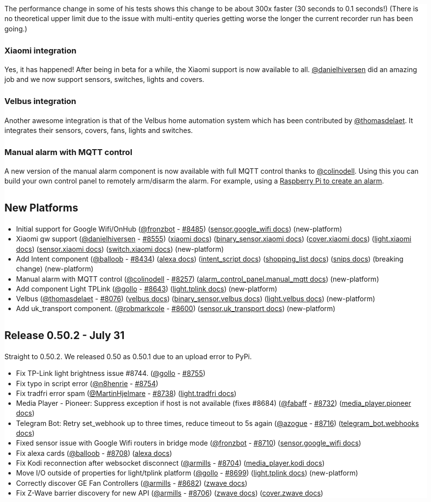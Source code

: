 The performance change in some of his tests shows this change to be about 300x faster (30 seconds to 0.1 seconds!) (There is no theoretical upper limit due to the issue with multi-entity queries getting worse the longer the current recorder run has been going.)

[hassio-intro]: https://www.youtube.com/watch?v=XWPluWcYRMI&feature=youtu.be

### Xiaomi integration

Yes, it has happened! After being in beta for a while, the Xiaomi support is now available to all. [@danielhiversen] did an amazing job and we now support sensors, switches, lights and covers.

### Velbus integration

Another awesome integration is that of the Velbus home automation system which has been contributed by [@thomasdelaet]. It integrates their sensors, covers, fans, lights and switches.

### Manual alarm with MQTT control

A new version of the manual alarm component is now available with full MQTT control thanks to [@colinodell]. Using this you can build your own control panel to remotely arm/disarm the alarm. For example, using a [Raspberry Pi to create an alarm](https://www.hackster.io/colinodell/diy-alarm-control-panel-for-home-assistant-ac1813).

## New Platforms

- Initial support for Google Wifi/OnHub ([@fronzbot] - [#8485]) ([sensor.google_wifi docs]) (new-platform)
- Xiaomi gw support ([@danielhiversen] - [#8555]) ([xiaomi docs]) ([binary_sensor.xiaomi docs]) ([cover.xiaomi docs]) ([light.xiaomi docs]) ([sensor.xiaomi docs]) ([switch.xiaomi docs]) (new-platform)
- Add Intent component ([@balloob] - [#8434]) ([alexa docs]) ([intent_script docs]) ([shopping_list docs]) ([snips docs]) (breaking change) (new-platform)
- Manual alarm with MQTT control ([@colinodell] - [#8257]) ([alarm_control_panel.manual_mqtt docs]) (new-platform)
- Add component Light TPLink ([@gollo] - [#8643]) ([light.tplink docs]) (new-platform)
- Velbus ([@thomasdelaet] - [#8076]) ([velbus docs]) ([binary_sensor.velbus docs]) ([light.velbus docs]) (new-platform)
- Add uk_transport component. ([@robmarkcole] - [#8600]) ([sensor.uk_transport docs]) (new-platform)

## Release 0.50.2 - July 31

Straight to 0.50.2. We released 0.50 as 0.50.1 due to an upload error to PyPi.

- Fix TP-Link light brightness issue #8744. ([@gollo] - [#8755])
- Fix typo in script error ([@n8henrie] - [#8754])
- Fix tradfri error spam ([@MartinHjelmare] - [#8738]) ([light.tradfri docs])
- Media Player - Pioneer: Suppress exception if host is not available (fixes #8684) ([@fabaff] - [#8732]) ([media_player.pioneer docs])
- Telegram Bot: Retry set_webhook up to three times, reduce timeout to 5s again ([@azogue] - [#8716]) ([telegram_bot.webhooks docs])
- Fixed sensor issue with Google Wifi routers in bridge mode ([@fronzbot] - [#8710]) ([sensor.google_wifi docs])
- Fix alexa cards ([@balloob] - [#8708]) ([alexa docs])
- Fix Kodi reconnection after websocket disconnect ([@armills] - [#8704]) ([media_player.kodi docs])
- Move I/O outside of properties for light/tplink platform ([@gollo] - [#8699]) ([light.tplink docs]) (new-platform)
- Correctly discover GE Fan Controllers ([@armills] - [#8682]) ([zwave docs])
- Fix Z-Wave barrier discovery for new API ([@armills] - [#8706]) ([zwave docs]) ([cover.zwave docs])


[#7801]: https://github.com/home-assistant/home-assistant/pull/7801
[#8076]: https://github.com/home-assistant/home-assistant/pull/8076
[#8208]: https://github.com/home-assistant/home-assistant/pull/8208
[#8257]: https://github.com/home-assistant/home-assistant/pull/8257
[#8434]: https://github.com/home-assistant/home-assistant/pull/8434
[#8436]: https://github.com/home-assistant/home-assistant/pull/8436
[#8479]: https://github.com/home-assistant/home-assistant/pull/8479
[#8481]: https://github.com/home-assistant/home-assistant/pull/8481
[#8484]: https://github.com/home-assistant/home-assistant/pull/8484
[#8485]: https://github.com/home-assistant/home-assistant/pull/8485
[#8490]: https://github.com/home-assistant/home-assistant/pull/8490
[#8491]: https://github.com/home-assistant/home-assistant/pull/8491
[#8492]: https://github.com/home-assistant/home-assistant/pull/8492
[#8494]: https://github.com/home-assistant/home-assistant/pull/8494
[#8499]: https://github.com/home-assistant/home-assistant/pull/8499
[#8501]: https://github.com/home-assistant/home-assistant/pull/8501
[#8502]: https://github.com/home-assistant/home-assistant/pull/8502
[#8503]: https://github.com/home-assistant/home-assistant/pull/8503
[#8507]: https://github.com/home-assistant/home-assistant/pull/8507
[#8510]: https://github.com/home-assistant/home-assistant/pull/8510
[#8513]: https://github.com/home-assistant/home-assistant/pull/8513
[#8518]: https://github.com/home-assistant/home-assistant/pull/8518
[#8522]: https://github.com/home-assistant/home-assistant/pull/8522
[#8524]: https://github.com/home-assistant/home-assistant/pull/8524
[#8528]: https://github.com/home-assistant/home-assistant/pull/8528
[#8535]: https://github.com/home-assistant/home-assistant/pull/8535
[#8536]: https://github.com/home-assistant/home-assistant/pull/8536
[#8537]: https://github.com/home-assistant/home-assistant/pull/8537
[#8538]: https://github.com/home-assistant/home-assistant/pull/8538
[#8541]: https://github.com/home-assistant/home-assistant/pull/8541
[#8542]: https://github.com/home-assistant/home-assistant/pull/8542
[#8547]: https://github.com/home-assistant/home-assistant/pull/8547
[#8548]: https://github.com/home-assistant/home-assistant/pull/8548
[#8549]: https://github.com/home-assistant/home-assistant/pull/8549
[#8552]: https://github.com/home-assistant/home-assistant/pull/8552
[#8555]: https://github.com/home-assistant/home-assistant/pull/8555
[#8558]: https://github.com/home-assistant/home-assistant/pull/8558
[#8560]: https://github.com/home-assistant/home-assistant/pull/8560
[#8562]: https://github.com/home-assistant/home-assistant/pull/8562
[#8568]: https://github.com/home-assistant/home-assistant/pull/8568
[#8573]: https://github.com/home-assistant/home-assistant/pull/8573
[#8574]: https://github.com/home-assistant/home-assistant/pull/8574
[#8576]: https://github.com/home-assistant/home-assistant/pull/8576
[#8577]: https://github.com/home-assistant/home-assistant/pull/8577
[#8578]: https://github.com/home-assistant/home-assistant/pull/8578
[#8581]: https://github.com/home-assistant/home-assistant/pull/8581
[#8583]: https://github.com/home-assistant/home-assistant/pull/8583
[#8584]: https://github.com/home-assistant/home-assistant/pull/8584
[#8586]: https://github.com/home-assistant/home-assistant/pull/8586
[#8588]: https://github.com/home-assistant/home-assistant/pull/8588
[#8592]: https://github.com/home-assistant/home-assistant/pull/8592
[#8593]: https://github.com/home-assistant/home-assistant/pull/8593
[#8595]: https://github.com/home-assistant/home-assistant/pull/8595
[#8596]: https://github.com/home-assistant/home-assistant/pull/8596
[#8600]: https://github.com/home-assistant/home-assistant/pull/8600
[#8602]: https://github.com/home-assistant/home-assistant/pull/8602
[#8607]: https://github.com/home-assistant/home-assistant/pull/8607
[#8613]: https://github.com/home-assistant/home-assistant/pull/8613
[#8616]: https://github.com/home-assistant/home-assistant/pull/8616
[#8617]: https://github.com/home-assistant/home-assistant/pull/8617
[#8618]: https://github.com/home-assistant/home-assistant/pull/8618
[#8626]: https://github.com/home-assistant/home-assistant/pull/8626
[#8627]: https://github.com/home-assistant/home-assistant/pull/8627
[#8632]: https://github.com/home-assistant/home-assistant/pull/8632
[#8635]: https://github.com/home-assistant/home-assistant/pull/8635
[#8636]: https://github.com/home-assistant/home-assistant/pull/8636
[#8643]: https://github.com/home-assistant/home-assistant/pull/8643
[#8646]: https://github.com/home-assistant/home-assistant/pull/8646
[#8647]: https://github.com/home-assistant/home-assistant/pull/8647
[#8648]: https://github.com/home-assistant/home-assistant/pull/8648
[#8662]: https://github.com/home-assistant/home-assistant/pull/8662
[#8665]: https://github.com/home-assistant/home-assistant/pull/8665
[#8666]: https://github.com/home-assistant/home-assistant/pull/8666
[#8668]: https://github.com/home-assistant/home-assistant/pull/8668
[#8669]: https://github.com/home-assistant/home-assistant/pull/8669
[#8670]: https://github.com/home-assistant/home-assistant/pull/8670
[#8671]: https://github.com/home-assistant/home-assistant/pull/8671
[#8673]: https://github.com/home-assistant/home-assistant/pull/8673
[#8675]: https://github.com/home-assistant/home-assistant/pull/8675
[#8697]: https://github.com/home-assistant/home-assistant/pull/8697
[@kfcook]: https://github.com/kfcook
[@Khabi]: https://github.com/Khabi
[@MartinHjelmare]: https://github.com/MartinHjelmare
[@MikeChristianson]: https://github.com/MikeChristianson
[@OverloadUT]: https://github.com/OverloadUT
[@abmantis]: https://github.com/abmantis
[@amelchio]: https://github.com/amelchio
[@armills]: https://github.com/armills
[@azogue]: https://github.com/azogue
[@bachya]: https://github.com/bachya
[@balloob]: https://github.com/balloob
[@bgehrich]: https://github.com/bgehrich
[@binarybucks]: https://github.com/binarybucks
[@colinodell]: https://github.com/colinodell
[@cribbstechnologies]: https://github.com/cribbstechnologies
[@danielhiversen]: https://github.com/danielhiversen
[@danielperna84]: https://github.com/danielperna84
[@devspacenine]: https://github.com/devspacenine
[@fabaff]: https://github.com/fabaff
[@fanthos]: https://github.com/fanthos
[@firstof9]: https://github.com/firstof9
[@fronzbot]: https://github.com/fronzbot
[@gollo]: https://github.com/gollo
[@janLo]: https://github.com/janLo
[@jawilson]: https://github.com/jawilson
[@justin8]: https://github.com/justin8
[@matt2005]: https://github.com/matt2005
[@minchik]: https://github.com/minchik
[@namadori]: https://github.com/namadori
[@open-homeautomation]: https://github.com/open-homeautomation
[@peckham]: https://github.com/peckham
[@perosb]: https://github.com/perosb
[@phil-lavin]: https://github.com/phil-lavin
[@philhawthorne]: https://github.com/philhawthorne
[@pvizeli]: https://github.com/pvizeli
[@robmarkcole]: https://github.com/robmarkcole
[@rytilahti]: https://github.com/rytilahti
[@sdague]: https://github.com/sdague
[@syssi]: https://github.com/syssi
[@tchellomello]: https://github.com/tchellomello
[@thomasdelaet]: https://github.com/thomasdelaet
[@thomasklingbeil]: https://github.com/thomasklingbeil
[@titilambert]: https://github.com/titilambert
[@viswa-swami]: https://github.com/viswa-swami
[@w1ll1am23]: https://github.com/w1ll1am23
[alarm_control_panel.manual_mqtt docs]: /integrations/manual_mqtt/
[alarm_control_panel.simplisafe docs]: /integrations/simplisafe
[alarmdecoder docs]: /integrations/alarmdecoder/
[alexa docs]: /integrations/alexa/
[automation.state docs]: /docs/automation/trigger/#state-trigger
[automation.time docs]: /docs/automation/trigger/#time-trigger
[binary_sensor.ping docs]: /integrations/ping#binary-sensor
[binary_sensor.rest docs]: /integrations/binary_sensor.rest/
[binary_sensor.velbus docs]: /integrations/velbus
[binary_sensor.xiaomi docs]: /integrations/binary_sensor.xiaomi_aqara/
[camera.onvif docs]: /integrations/onvif
[climate.maxcube docs]: /integrations/maxcube
[conversation docs]: /integrations/conversation/
[cover docs]: /integrations/cover/
[cover.lutron_caseta docs]: /integrations/lutron_caseta/
[cover.xiaomi docs]: /integrations/cover.xiaomi_aqara/
[cover.zwave docs]: /integrations/zwave#cover
[device_tracker.owntracks docs]: /integrations/owntracks
[device_tracker.snmp docs]: /integrations/snmp
[emulated_hue docs]: /integrations/emulated_hue/
[fan.wink docs]: /integrations/wink#fan
[hassio docs]: /hassio/
[history docs]: /integrations/history/
[homematic docs]: /integrations/homematic/
[image_processing.dlib_face_identify docs]: /integrations/dlib_face_identify
[intent docs]: /developers/intent/
[intent_script docs]: /integrations/intent_script/
[knx docs]: /integrations/knx/
[light docs]: /integrations/light/
[light.decora docs]: /integrations/decora
[light.hue docs]: /integrations/hue
[light.lifx docs]: /integrations/lifx
[light.tplink docs]: /integrations/tplink
[light.velbus docs]: /integrations/velbus/
[light.wink docs]: /integrations/wink#light
[light.xiaomi docs]: /integrations/light.xiaomi_aqara/
[light.zha docs]: /integrations/zha
[media_extractor docs]: /integrations/media_extractor/
[media_player.cast docs]: /integrations/cast
[media_player.kodi docs]: /integrations/kodi
[mqtt docs]: /integrations/mqtt/
[notify.html5 docs]: /integrations/html5
[notify.twitter docs]: /integrations/twitter
[python_script docs]: /integrations/python_script/
[recorder docs]: /integrations/recorder/
[remote.harmony docs]: /integrations/harmony
[sensor.citybikes docs]: /integrations/citybikes
[sensor.dht docs]: /integrations/dht
[sensor.fitbit docs]: /integrations/fitbit
[sensor.google_wifi docs]: /integrations/google_wifi
[sensor.hydroquebec docs]: /integrations/hydroquebec
[sensor.knx docs]: /integrations/sensor.knx/
[sensor.lyft docs]: /integrations/lyft
[sensor.octoprint docs]: /integrations/octoprint#sensor
[sensor.pi_hole docs]: /integrations/pi_hole
[sensor.snmp docs]: /integrations/snmp#sensor
[sensor.uk_transport docs]: /integrations/uk_transport
[sensor.xiaomi docs]: /integrations/sensor.xiaomi_aqara/
[shopping_list docs]: /integrations/shopping_list/
[snips docs]: /integrations/snips/
[statsd docs]: /integrations/statsd/
[switch.fritzdect docs]: /integrations/fritzdect
[switch.mqtt docs]: /integrations/switch.mqtt/
[switch.wink docs]: /integrations/wink#switch
[switch.xiaomi docs]: /integrations/switch.xiaomi_aqara/
[switch.xiaomi_vacuum docs]: /integrations/vacuum.xiaomi_miio/
[velbus docs]: /integrations/velbus/
[weather.yweather docs]: /integrations/yweather
[wink docs]: /integrations/wink/
[xiaomi docs]: /integrations/xiaomi_aqara
[forum]: https://community.home-assistant.io/
[issue]: https://github.com/home-assistant/home-assistant/issues
[discord]: https://discord.gg/c5DvZ4e
[#8682]: https://github.com/home-assistant/home-assistant/pull/8682
[#8699]: https://github.com/home-assistant/home-assistant/pull/8699
[#8704]: https://github.com/home-assistant/home-assistant/pull/8704
[#8706]: https://github.com/home-assistant/home-assistant/pull/8706
[#8708]: https://github.com/home-assistant/home-assistant/pull/8708
[#8710]: https://github.com/home-assistant/home-assistant/pull/8710
[#8716]: https://github.com/home-assistant/home-assistant/pull/8716
[#8732]: https://github.com/home-assistant/home-assistant/pull/8732
[#8738]: https://github.com/home-assistant/home-assistant/pull/8738
[#8754]: https://github.com/home-assistant/home-assistant/pull/8754
[#8755]: https://github.com/home-assistant/home-assistant/pull/8755
[@n8henrie]: https://github.com/n8henrie
[light.tradfri docs]: /integrations/tradfri
[media_player.pioneer docs]: /integrations/pioneer
[telegram_bot.webhooks docs]: /integrations/webhooks
[zwave docs]: /integrations/zwave/